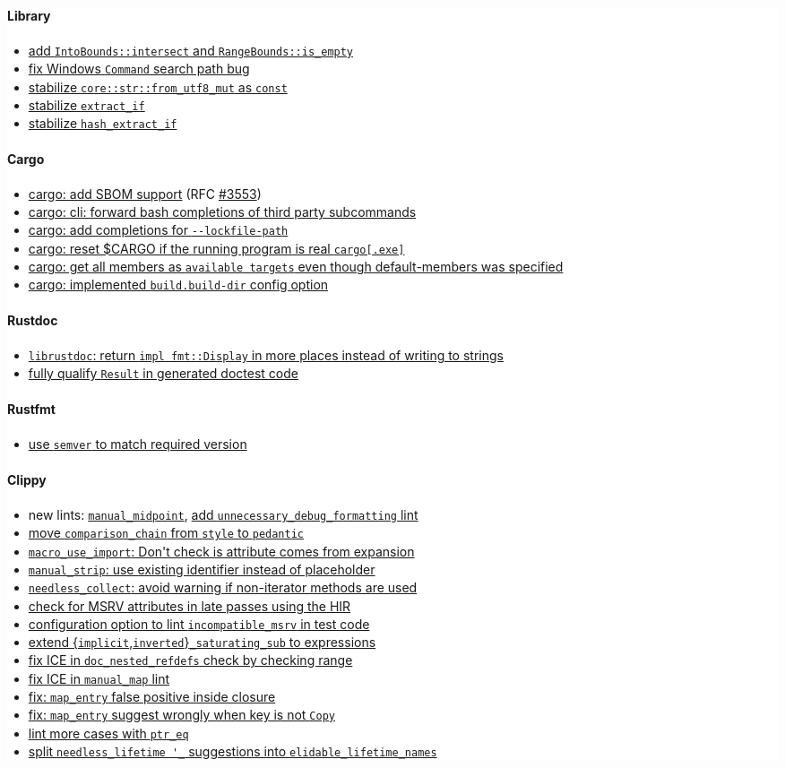 #### Library

* [add `IntoBounds::intersect` and `RangeBounds::is_empty`](https://github.com/rust-lang/rust/pull/137304)
* [fix Windows `Command` search path bug](https://github.com/rust-lang/rust/pull/137673)
* [stabilize `core::str::from_utf8_mut` as `const`](https://github.com/rust-lang/rust/pull/136668)
* [stabilize `extract_if`](https://github.com/rust-lang/rust/pull/137109)
* [stabilize `hash_extract_if`](https://github.com/rust-lang/rust/pull/134655)

#### Cargo

* [cargo: add SBOM support](https://github.com/rust-lang/cargo/pull/13709) (RFC [#3553](https://github.com/arlosi/rfcs/blob/sbom/text/3553-cargo-sbom.md))
* [cargo: cli: forward bash completions of third party subcommands](https://github.com/rust-lang/cargo/pull/15247)
* [cargo: add completions for `--lockfile-path`](https://github.com/rust-lang/cargo/pull/15238)
* [cargo: reset $CARGO if the running program is real `cargo[.exe]`](https://github.com/rust-lang/cargo/pull/15208)
* [cargo: get all members as `available targets` even though default-members was specified](https://github.com/rust-lang/cargo/pull/15199)
* [cargo: implemented `build.build-dir` config option](https://github.com/rust-lang/cargo/pull/15104)

#### Rustdoc

* [`librustdoc`: return `impl fmt::Display` in more places instead of writing to strings](https://github.com/rust-lang/rust/pull/137425)
* [fully qualify `Result` in generated doctest code](https://github.com/rust-lang/rust/pull/137807)

#### Rustfmt

* [use `semver` to match required version](https://github.com/rust-lang/rustfmt/pull/6066)

#### Clippy

* new lints: [`manual_midpoint`](https://github.com/rust-lang/rust-clippy/pull/13851),
  [add `unnecessary_debug_formatting` lint](https://github.com/rust-lang/rust-clippy/pull/13893)
* [move `comparison_chain` from `style` to `pedantic`](https://github.com/rust-lang/rust-clippy/pull/14219)
* [`macro_use_import`: Don't check is attribute comes from expansion](https://github.com/rust-lang/rust-clippy/pull/14317)
* [`manual_strip`: use existing identifier instead of placeholder](https://github.com/rust-lang/rust-clippy/pull/14188)
* [`needless_collect`: avoid warning if non-iterator methods are used](https://github.com/rust-lang/rust-clippy/pull/14147)
* [check for MSRV attributes in late passes using the HIR](https://github.com/rust-lang/rust-clippy/pull/13821)
* [configuration option to lint `incompatible_msrv` in test code](https://github.com/rust-lang/rust-clippy/pull/14279)
* [extend {`implicit`,`inverted`}`_saturating_sub` to expressions](https://github.com/rust-lang/rust-clippy/pull/14310)
* [fix ICE in `doc_nested_refdefs` check by checking range](https://github.com/rust-lang/rust-clippy/pull/14308)
* [fix ICE in `manual_map` lint](https://github.com/rust-lang/rust-clippy/pull/14326)
* [fix: `map_entry` false positive inside closure](https://github.com/rust-lang/rust-clippy/pull/14307)
* [fix: `map_entry` suggest wrongly when key is not `Copy`](https://github.com/rust-lang/rust-clippy/pull/14314)
* [lint more cases with `ptr_eq`](https://github.com/rust-lang/rust-clippy/pull/14339)
* [split `needless_lifetime '_` suggestions into `elidable_lifetime_names`](https://github.com/rust-lang/rust-clippy/pull/13960)


[submit_crate]: https://users.rust-lang.org/t/crate-of-the-week/2704
[merged]: https://github.com/search?q=is%3Apr+org%3Arust-lang+is%3Amerged+merged%3A2025-02-25..2025-03-04
[calendar]: https://www.google.com/calendar/embed?src=apd9vmbc22egenmtu5l6c5jbfc%40group.calendar.google.com
[community]: mailto:community-team@rust-lang.org